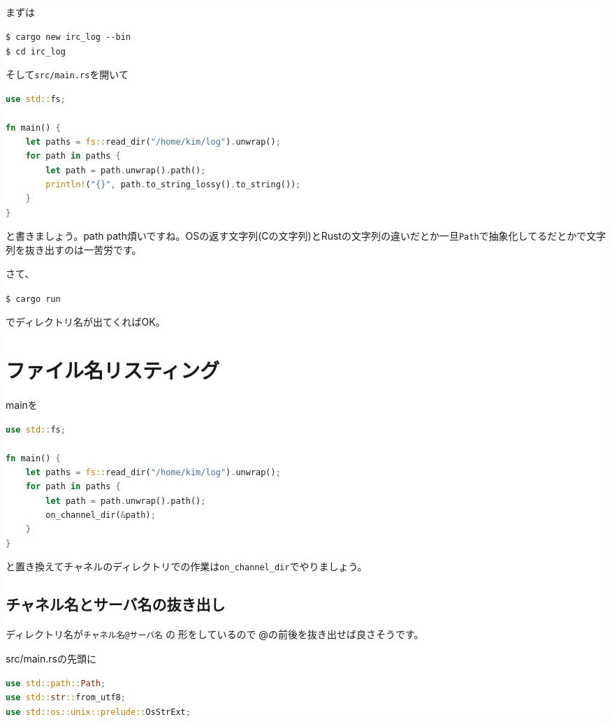まずは

```
$ cargo new irc_log --bin
$ cd irc_log
```

そして`src/main.rs`を開いて

```rust
use std::fs;

fn main() {
    let paths = fs::read_dir("/home/kim/log").unwrap();
    for path in paths {
        let path = path.unwrap().path();
        println!("{}", path.to_string_lossy().to_string());
    }
}
```

と書きましょう。path path煩いですね。OSの返す文字列(Cの文字列)とRustの文字列の違いだとか一旦`Path`で抽象化してるだとかで文字列を抜き出すのは一苦労です。

さて、

```
$ cargo run
```

でディレクトリ名が出てくればOK。

# ファイル名リスティング
mainを


```rust
use std::fs;

fn main() {
    let paths = fs::read_dir("/home/kim/log").unwrap();
    for path in paths {
        let path = path.unwrap().path();
        on_channel_dir(&path);
    }
}
```

と置き換えてチャネルのディレクトリでの作業は`on_channel_dir`でやりましょう。

## チャネル名とサーバ名の抜き出し

ディレクトリ名が`チャネル名@サーバ名` の 形をしているので @の前後を抜き出せば良さそうです。

src/main.rsの先頭に

``` rust
use std::path::Path;
use std::str::from_utf8;
use std::os::unix::prelude::OsStrExt;

```
